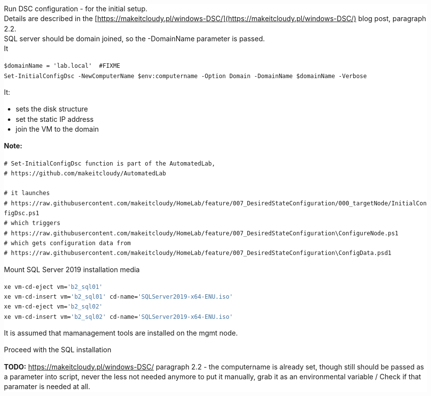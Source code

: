 Run DSC configuration - for the initial setup.  
Details are described in the [https://makeitcloudy.pl/windows-DSC/](https://makeitcloudy.pl/windows-DSC/) blog post, paragraph 2.2.  
SQL server should be domain joined, so the -DomainName parameter is passed.  
It 

```
$domainName = 'lab.local'  #FIXME
Set-InitialConfigDsc -NewComputerName $env:computername -Option Domain -DomainName $domainName -Verbose

```

It:

* sets the disk structure
* set the static IP address
* join the VM to the domain

**Note:**

```
# Set-InitialConfigDsc function is part of the AutomatedLab,
# https://github.com/makeitcloudy/AutomatedLab

# it launches 
# https://raw.githubusercontent.com/makeitcloudy/HomeLab/feature/007_DesiredStateConfiguration/000_targetNode/InitialConfigDsc.ps1
# which triggers
# https://raw.githubusercontent.com/makeitcloudy/HomeLab/feature/007_DesiredStateConfiguration\ConfigureNode.ps1
# which gets configuration data from 
# https://raw.githubusercontent.com/makeitcloudy/HomeLab/feature/007_DesiredStateConfiguration\ConfigData.psd1
```


Mount SQL Server 2019 installation media

```bash
xe vm-cd-eject vm='b2_sql01'
xe vm-cd-insert vm='b2_sql01' cd-name='SQLServer2019-x64-ENU.iso'
xe vm-cd-eject vm='b2_sql02'
xe vm-cd-insert vm='b2_sql02' cd-name='SQLServer2019-x64-ENU.iso'

```

It is assumed that mamanagement tools are installed on the mgmt node.

Proceed with the SQL installation

```powershell

```


**TODO:** https://makeitcloudy.pl/windows-DSC/ paragraph 2.2 - the computername is already set, though still should be passed as a parameter into script, never the less not needed anymore to put it manually, grab it as an environmental variable / Check if that paramater is needed at all.
